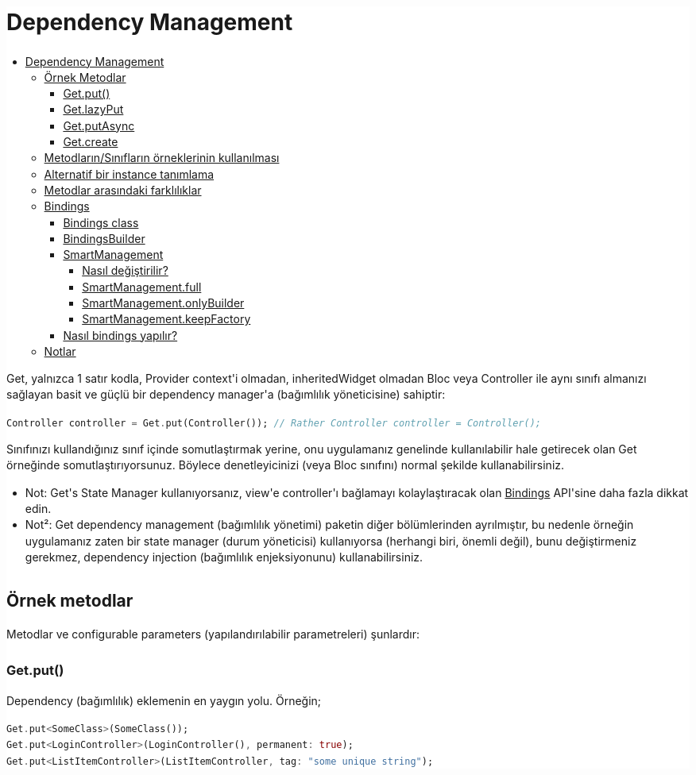 # Dependency Management
- [Dependency Management](#dependency-management)
  - [Örnek Metodlar](#örnek-metodlar)
    - [Get.put()](#getput)
    - [Get.lazyPut](#getlazyput)
    - [Get.putAsync](#getputasync)
    - [Get.create](#getcreate)
  - [Metodların/Sınıfların örneklerinin kullanılması](#metodların/sınıfların-örneklerinin-kullanılması)
  - [Alternatif bir instance tanımlama](#alternatif-bir-instance-tanımlama)
  - [Metodlar arasındaki farklılıklar](#metodlar-arasındaki-farklılıklar)
  - [Bindings](#bindings)
    - [Bindings class](#bindings-class)
    - [BindingsBuilder](#bindingsbuilder)
    - [SmartManagement](#smartmanagement)
      - [Nasıl değiştirilir?](#nasıl-değiştirilir)
      - [SmartManagement.full](#smartmanagementfull)
      - [SmartManagement.onlyBuilder](#smartmanagementonlybuilder)
      - [SmartManagement.keepFactory](#smartmanagementkeepfactory)
    - [Nasıl bindings yapılır?](#nasıl-bindings-yapılır)
  - [Notlar](#notlar)

Get, yalnızca 1 satır kodla, Provider context'i olmadan, inheritedWidget olmadan Bloc veya Controller ile aynı sınıfı almanızı sağlayan basit ve güçlü bir dependency manager'a (bağımlılık yöneticisine) sahiptir:

```dart
Controller controller = Get.put(Controller()); // Rather Controller controller = Controller();
```

Sınıfınızı kullandığınız sınıf içinde somutlaştırmak yerine, onu uygulamanız genelinde kullanılabilir hale getirecek olan Get örneğinde somutlaştırıyorsunuz.
Böylece denetleyicinizi (veya Bloc sınıfını) normal şekilde kullanabilirsiniz.

- Not: Get's State Manager kullanıyorsanız, view'e controller'ı bağlamayı kolaylaştıracak olan [Bindings](#bindings) API'sine daha fazla dikkat edin.
- Not²: Get dependency management (bağımlılık yönetimi) paketin diğer bölümlerinden ayrılmıştır, bu nedenle örneğin uygulamanız zaten bir state manager (durum yöneticisi) kullanıyorsa (herhangi biri, önemli değil), bunu değiştirmeniz gerekmez,  dependency injection (bağımlılık enjeksiyonunu) kullanabilirsiniz.

## Örnek metodlar
Metodlar ve configurable parameters (yapılandırılabilir parametreleri) şunlardır:

### Get.put()

Dependency (bağımlılık) eklemenin en yaygın yolu. Örneğin;

```dart
Get.put<SomeClass>(SomeClass());
Get.put<LoginController>(LoginController(), permanent: true);
Get.put<ListItemController>(ListItemController, tag: "some unique string");
```
